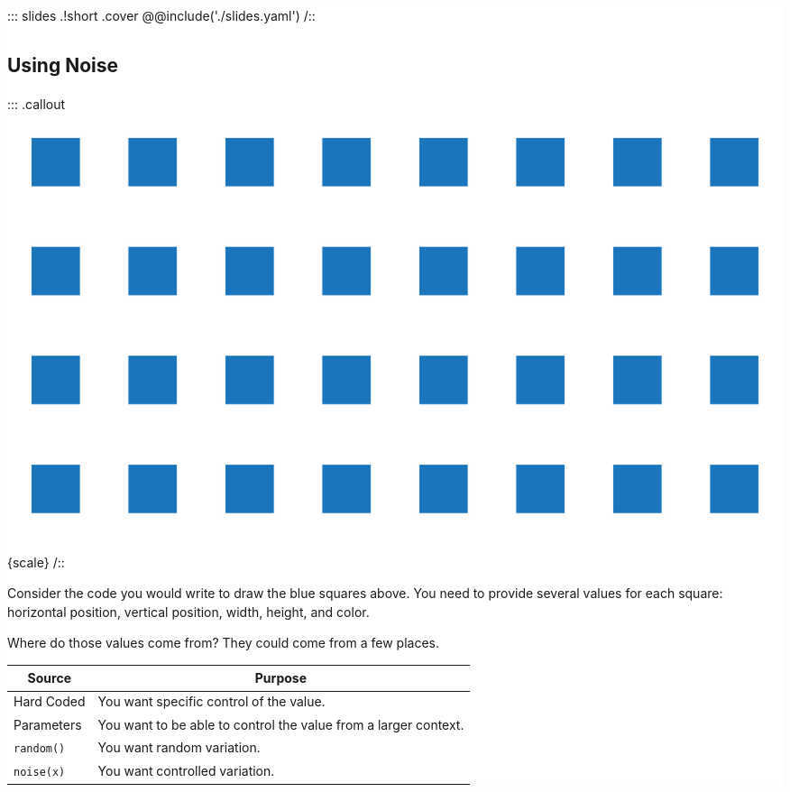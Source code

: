 
::: slides .!short .cover
@@include('./slides.yaml')
/::







## Using Noise

::: .callout
![blue square](figures/grid.svg){scale}
/::

Consider the code you would write to draw the blue squares above. You need to provide several values for each square: horizontal position, vertical position, width, height, and color.

Where do those values come from? They could come from a few places.





Source          | Purpose
---             | ---
Hard Coded      | You want specific control of the value.
Parameters      | You want to be able to control the value from a larger context.
`random()`      | You want random variation.
`noise(x)`      | You want controlled variation.
